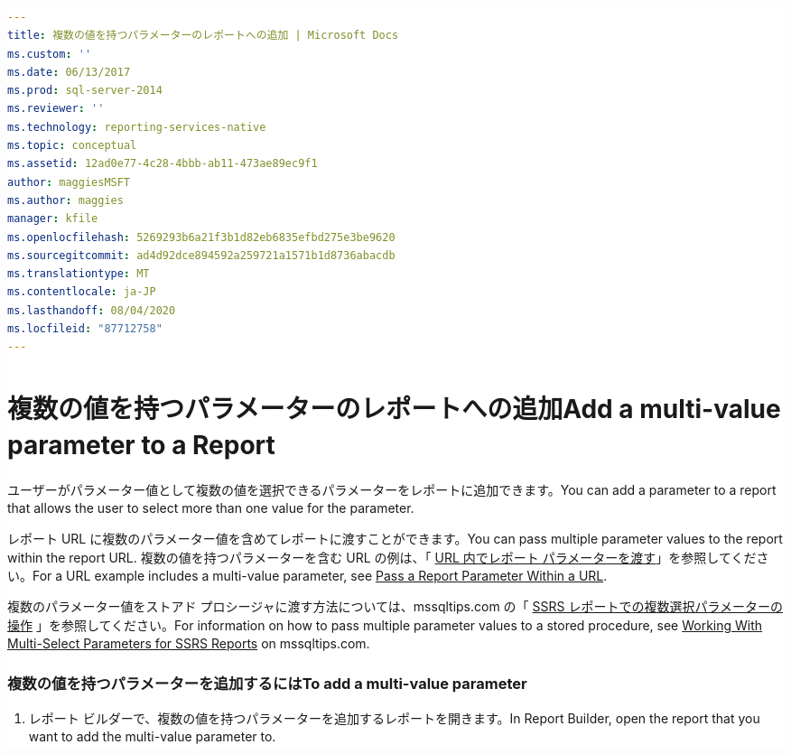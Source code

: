 ```yaml
---
title: 複数の値を持つパラメーターのレポートへの追加 | Microsoft Docs
ms.custom: ''
ms.date: 06/13/2017
ms.prod: sql-server-2014
ms.reviewer: ''
ms.technology: reporting-services-native
ms.topic: conceptual
ms.assetid: 12ad0e77-4c28-4bbb-ab11-473ae89ec9f1
author: maggiesMSFT
ms.author: maggies
manager: kfile
ms.openlocfilehash: 5269293b6a21f3b1d82eb6835efbd275e3be9620
ms.sourcegitcommit: ad4d92dce894592a259721a1571b1d8736abacdb
ms.translationtype: MT
ms.contentlocale: ja-JP
ms.lasthandoff: 08/04/2020
ms.locfileid: "87712758"
---
```

# <a name="add-a-multi-value-parameter-to-a-report"></a><span data-ttu-id="2240c-102">複数の値を持つパラメーターのレポートへの追加</span><span class="sxs-lookup"><span data-stu-id="2240c-102">Add a multi-value parameter to a Report</span></span>
  <span data-ttu-id="2240c-103">ユーザーがパラメーター値として複数の値を選択できるパラメーターをレポートに追加できます。</span><span class="sxs-lookup"><span data-stu-id="2240c-103">You can add a parameter to a report that allows the user to select more than one value for the parameter.</span></span>  
  
 <span data-ttu-id="2240c-104">レポート URL に複数のパラメーター値を含めてレポートに渡すことができます。</span><span class="sxs-lookup"><span data-stu-id="2240c-104">You can pass multiple parameter values to the report within the report URL.</span></span> <span data-ttu-id="2240c-105">複数の値を持つパラメーターを含む URL の例は、「 [URL 内でレポート パラメーターを渡す](../pass-a-report-parameter-within-a-url.md)」を参照してください。</span><span class="sxs-lookup"><span data-stu-id="2240c-105">For a URL example includes a multi-value parameter, see [Pass a Report Parameter Within a URL](../pass-a-report-parameter-within-a-url.md).</span></span>  
  
 <span data-ttu-id="2240c-106">複数のパラメーター値をストアド プロシージャに渡す方法については、mssqltips.com の「 [SSRS レポートでの複数選択パラメーターの操作](https://go.microsoft.com/fwlink/?LinkId=321529) 」を参照してください。</span><span class="sxs-lookup"><span data-stu-id="2240c-106">For information on how to pass multiple parameter values to a stored procedure, see [Working With Multi-Select Parameters for SSRS Reports](https://go.microsoft.com/fwlink/?LinkId=321529) on mssqltips.com.</span></span>  
  
### <a name="to-add-a-multi-value-parameter"></a><span data-ttu-id="2240c-107">複数の値を持つパラメーターを追加するには</span><span class="sxs-lookup"><span data-stu-id="2240c-107">To add a multi-value parameter</span></span>  
  
1.  <span data-ttu-id="2240c-108">レポート ビルダーで、複数の値を持つパラメーターを追加するレポートを開きます。</span><span class="sxs-lookup"><span data-stu-id="2240c-108">In Report Builder, open the report that you want to add the multi-value parameter to.</span></span>  
  